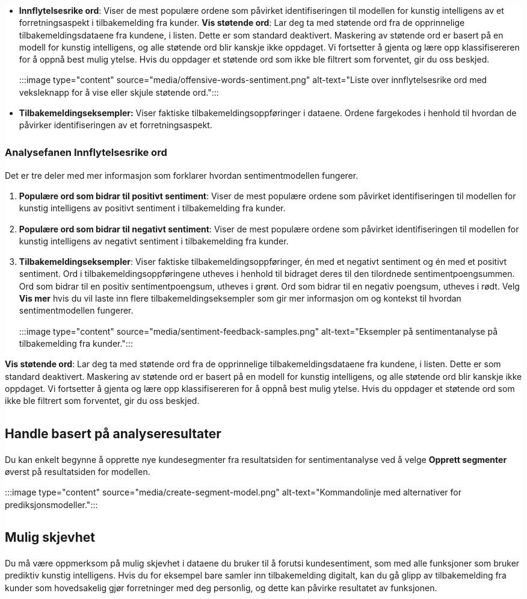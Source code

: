   - **Innflytelsesrike ord**: Viser de mest populære ordene som påvirket identifiseringen til modellen for kunstig intelligens av et forretningsaspekt i tilbakemelding fra kunder. 
    **Vis støtende ord**: Lar deg ta med støtende ord fra de opprinnelige tilbakemeldingsdataene fra kundene, i listen. Dette er som standard deaktivert.  Maskering av støtende ord er basert på en modell for kunstig intelligens, og alle støtende ord blir kanskje ikke oppdaget. Vi fortsetter å gjenta og lære opp klassifisereren for å oppnå best mulig ytelse. Hvis du oppdager et støtende ord som ikke ble filtrert som forventet, gir du oss beskjed. 
    
    :::image type="content" source="media/offensive-words-sentiment.png" alt-text="Liste over innflytelsesrike ord med veksleknapp for å vise eller skjule støtende ord.":::
 
  - **Tilbakemeldingseksempler:** Viser faktiske tilbakemeldingsoppføringer i dataene. Ordene fargekodes i henhold til hvordan de påvirker identifiseringen av et forretningsaspekt. 


### <a name="influential-words-analysis-tab"></a>Analysefanen Innflytelsesrike ord

Det er tre deler med mer informasjon som forklarer hvordan sentimentmodellen fungerer.
  
1. **Populære ord som bidrar til positivt sentiment**: Viser de mest populære ordene som påvirket identifiseringen til modellen for kunstig intelligens av positivt sentiment i tilbakemelding fra kunder.  
2. **Populære ord som bidrar til negativt sentiment**: Viser de mest populære ordene som påvirket identifiseringen til modellen for kunstig intelligens av negativt sentiment i tilbakemelding fra kunder.  
3. **Tilbakemeldingseksempler**: Viser faktiske tilbakemeldingsoppføringer, én med et negativt sentiment og én med et positivt sentiment. Ord i tilbakemeldingsoppføringene utheves i henhold til bidraget deres til den tilordnede sentimentpoengsummen. Ord som bidrar til en positiv sentimentpoengsum, utheves i grønt. Ord som bidrar til en negativ poengsum, utheves i rødt.
   Velg **Vis mer** hvis du vil laste inn flere tilbakemeldingseksempler som gir mer informasjon om og kontekst til hvordan sentimentmodellen fungerer.
   
   :::image type="content" source="media/sentiment-feedback-samples.png" alt-text="Eksempler på sentimentanalyse på tilbakemelding fra kunder.":::
 
**Vis støtende ord**: Lar deg ta med støtende ord fra de opprinnelige tilbakemeldingsdataene fra kundene, i listen. Dette er som standard deaktivert.  Maskering av støtende ord er basert på en modell for kunstig intelligens, og alle støtende ord blir kanskje ikke oppdaget. Vi fortsetter å gjenta og lære opp klassifisereren for å oppnå best mulig ytelse. Hvis du oppdager et støtende ord som ikke ble filtrert som forventet, gir du oss beskjed. 

## <a name="act-on-analysis-results"></a>Handle basert på analyseresultater

Du kan enkelt begynne å opprette nye kundesegmenter fra resultatsiden for sentimentanalyse ved å velge **Opprett segmenter** øverst på resultatsiden for modellen.

:::image type="content" source="media/create-segment-model.png" alt-text="Kommandolinje med alternativer for prediksjonsmodeller.":::
 
## <a name="potential-bias"></a>Mulig skjevhet

Du må være oppmerksom på mulig skjevhet i dataene du bruker til å forutsi kundesentiment, som med alle funksjoner som bruker prediktiv kunstig intelligens. Hvis du for eksempel bare samler inn tilbakemelding digitalt, kan du gå glipp av tilbakemelding fra kunder som hovedsakelig gjør forretninger med deg personlig, og dette kan påvirke resultatet av funksjonen.
